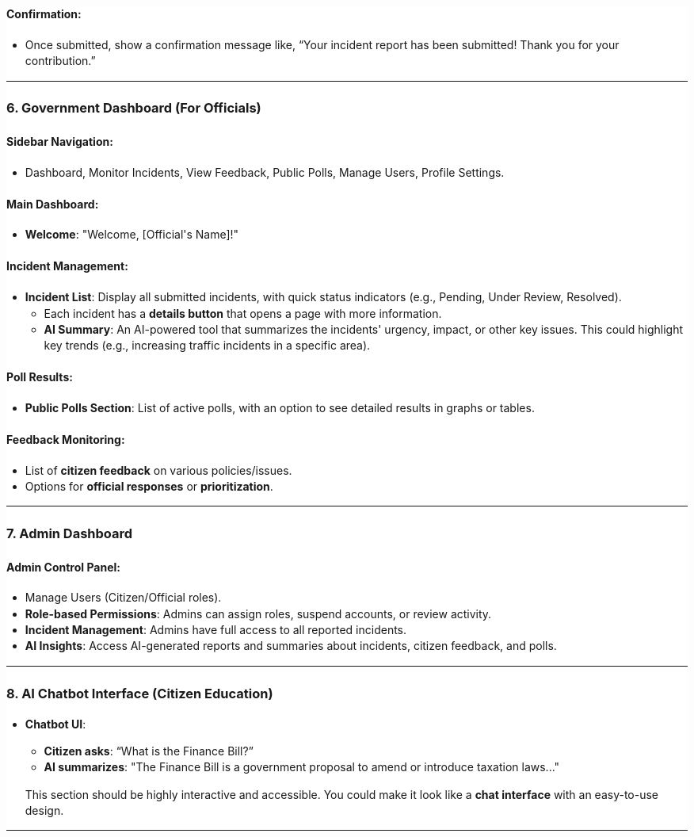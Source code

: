 #### **Confirmation**: 
- Once submitted, show a confirmation message like, “Your incident report has been submitted! Thank you for your contribution.”

---

### **6. Government Dashboard (For Officials)**

#### **Sidebar Navigation**:
- Dashboard, Monitor Incidents, View Feedback, Public Polls, Manage Users, Profile Settings.

#### **Main Dashboard**:
- **Welcome**: "Welcome, [Official's Name]!"
  
#### **Incident Management**:
- **Incident List**: Display all submitted incidents, with quick status indicators (e.g., Pending, Under Review, Resolved).
  - Each incident has a **details button** that opens a page with more information.
  - **AI Summary**: An AI-powered tool that summarizes the incidents' urgency, impact, or other key issues. This could highlight key trends (e.g., increasing traffic incidents in a specific area).

#### **Poll Results**:
- **Public Polls Section**: List of active polls, with an option to see detailed results in graphs or tables.
  
#### **Feedback Monitoring**:
- List of **citizen feedback** on various policies/issues.
- Options for **official responses** or **prioritization**.

---

### **7. Admin Dashboard**

#### **Admin Control Panel**:
- Manage Users (Citizen/Official roles).
- **Role-based Permissions**: Admins can assign roles, suspend accounts, or review activity.
- **Incident Management**: Admins have full access to all reported incidents.
- **AI Insights**: Access AI-generated reports and summaries about incidents, citizen feedback, and polls.

---

### **8. AI Chatbot Interface (Citizen Education)**

- **Chatbot UI**:
  - **Citizen asks**: “What is the Finance Bill?”
  - **AI summarizes**: "The Finance Bill is a government proposal to amend or introduce taxation laws..."
  
  This section should be highly interactive and accessible. You could make it look like a **chat interface** with an easy-to-use design.
  
---
